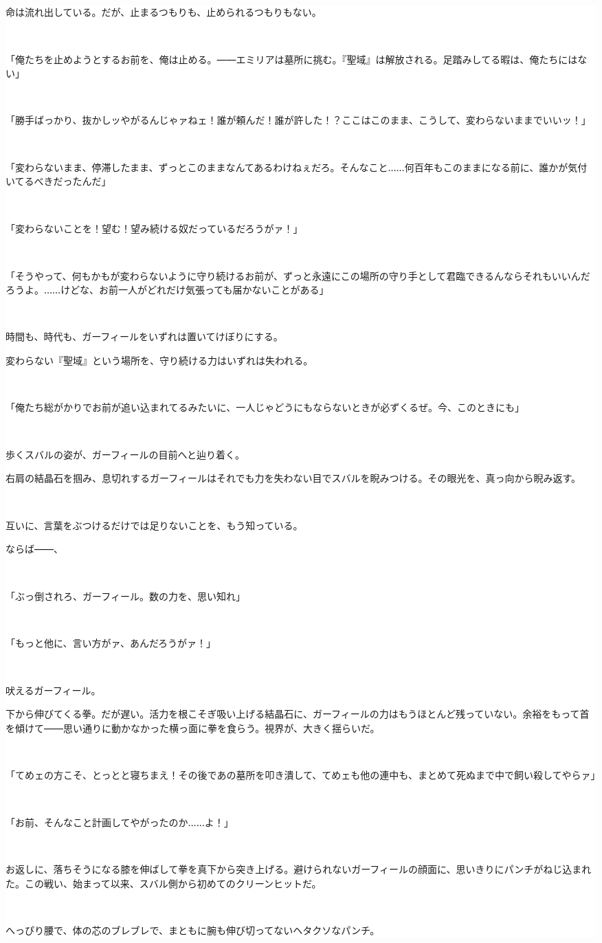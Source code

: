 命は流れ出している。だが、止まるつもりも、止められるつもりもない。

　

「俺たちを止めようとするお前を、俺は止める。――エミリアは墓所に挑む。『聖域』は解放される。足踏みしてる暇は、俺たちにはない」

　

「勝手ばっかり、抜かしッやがるんじゃァねェ！誰が頼んだ！誰が許した！？ここはこのまま、こうして、変わらないままでいいッ！」

　

「変わらないまま、停滞したまま、ずっとこのままなんてあるわけねぇだろ。そんなこと……何百年もこのままになる前に、誰かが気付いてるべきだったんだ」

　

「変わらないことを！望む！望み続ける奴だっているだろうがァ！」

　

「そうやって、何もかもが変わらないように守り続けるお前が、ずっと永遠にこの場所の守り手として君臨できるんならそれもいいんだろうよ。……けどな、お前一人がどれだけ気張っても届かないことがある」

　

時間も、時代も、ガーフィールをいずれは置いてけぼりにする。

変わらない『聖域』という場所を、守り続ける力はいずれは失われる。

　

「俺たち総がかりでお前が追い込まれてるみたいに、一人じゃどうにもならないときが必ずくるぜ。今、このときにも」

　

歩くスバルの姿が、ガーフィールの目前へと辿り着く。

右肩の結晶石を掴み、息切れするガーフィールはそれでも力を失わない目でスバルを睨みつける。その眼光を、真っ向から睨み返す。

　

互いに、言葉をぶつけるだけでは足りないことを、もう知っている。

ならば――、

　

「ぶっ倒されろ、ガーフィール。数の力を、思い知れ」

　

「もっと他に、言い方がァ、あんだろうがァ！」

　

吠えるガーフィール。

下から伸びてくる拳。だが遅い。活力を根こそぎ吸い上げる結晶石に、ガーフィールの力はもうほとんど残っていない。余裕をもって首を傾けて――思い通りに動かなかった横っ面に拳を食らう。視界が、大きく揺らいだ。

　

「てめェの方こそ、とっとと寝ちまえ！その後であの墓所を叩き潰して、てめェも他の連中も、まとめて死ぬまで中で飼い殺してやらァ」

　

「お前、そんなこと計画してやがったのか……よ！」

　

お返しに、落ちそうになる膝を伸ばして拳を真下から突き上げる。避けられないガーフィールの顔面に、思いきりにパンチがねじ込まれた。この戦い、始まって以来、スバル側から初めてのクリーンヒットだ。

　

へっぴり腰で、体の芯のブレブレで、まともに腕も伸び切ってないヘタクソなパンチ。
